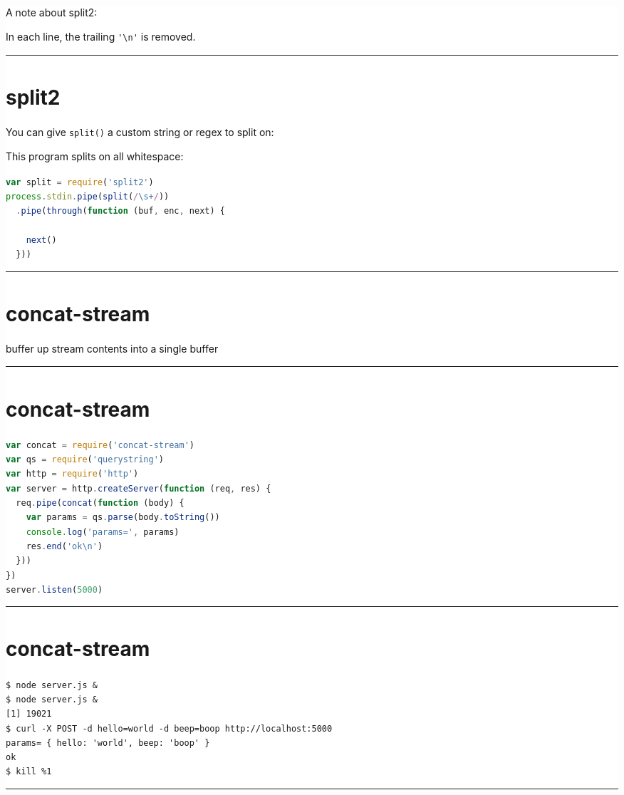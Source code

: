 A note about split2:

In each line, the trailing `'\n'` is removed.

---
# split2

You can give `split()` a custom string or regex to split on:

This program splits on all whitespace:

``` js
var split = require('split2')
process.stdin.pipe(split(/\s+/))
  .pipe(through(function (buf, enc, next) {
    
    next()
  }))
```

---
# concat-stream

buffer up stream contents into a single buffer

---
# concat-stream

``` js
var concat = require('concat-stream')
var qs = require('querystring')
var http = require('http')
var server = http.createServer(function (req, res) {
  req.pipe(concat(function (body) {
    var params = qs.parse(body.toString())
    console.log('params=', params)
    res.end('ok\n')
  }))
})
server.listen(5000)
```

---
# concat-stream

```
$ node server.js &
$ node server.js &
[1] 19021
$ curl -X POST -d hello=world -d beep=boop http://localhost:5000
params= { hello: 'world', beep: 'boop' }
ok
$ kill %1
```

---